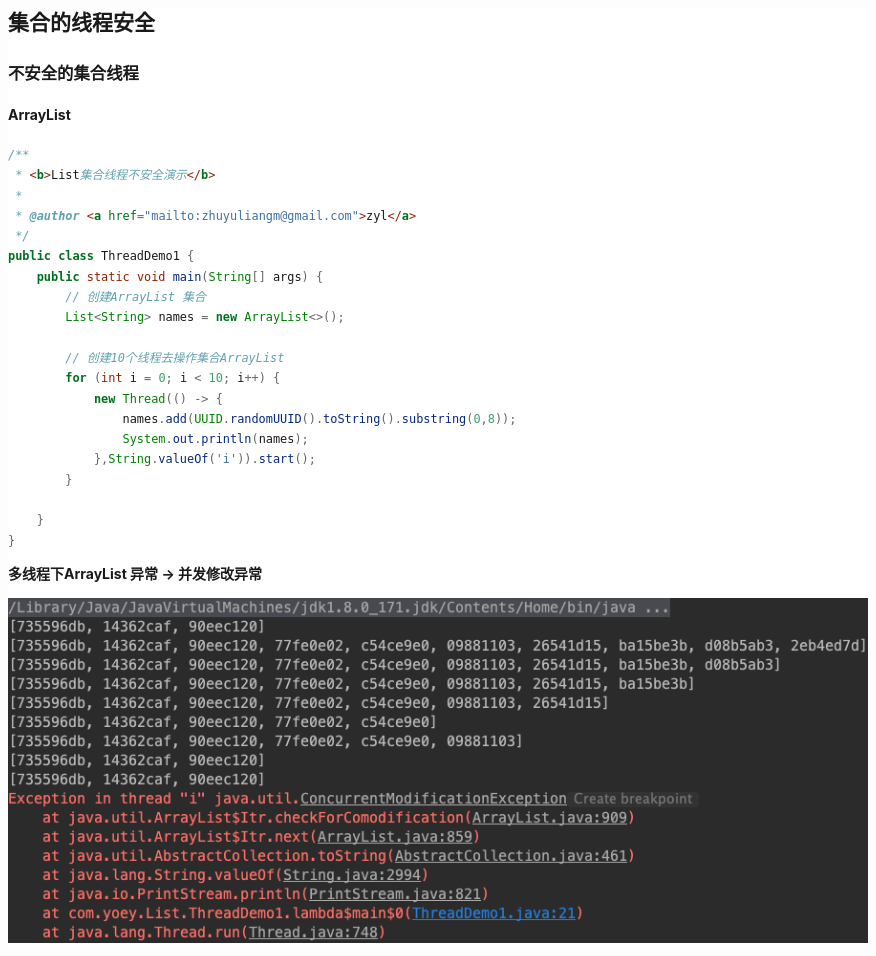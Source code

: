 

## 集合的线程安全

### 不安全的集合线程

#### ArrayList

```java
/**
 * <b>List集合线程不安全演示</b>
 *
 * @author <a href="mailto:zhuyuliangm@gmail.com">zyl</a>
 */
public class ThreadDemo1 {
    public static void main(String[] args) {
        // 创建ArrayList 集合
        List<String> names = new ArrayList<>();

        // 创建10个线程去操作集合ArrayList
        for (int i = 0; i < 10; i++) {
            new Thread(() -> {
                names.add(UUID.randomUUID().toString().substring(0,8));
                System.out.println(names);
            },String.valueOf('i')).start();
        }

    }
}
```

**多线程下ArrayList 异常 -> 并发修改异常**

![alt](./image/1.JUC基础/image-20210731101233024.png)
